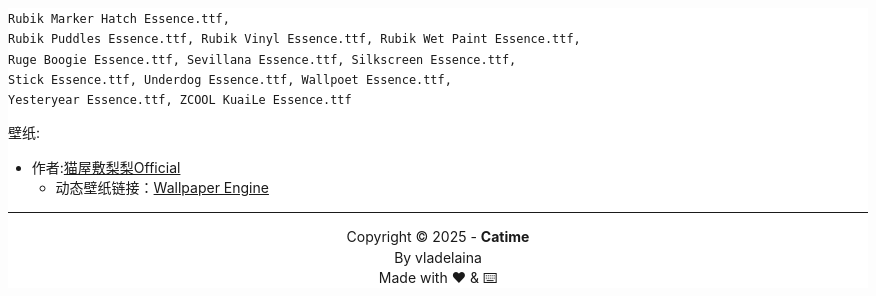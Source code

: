     Rubik Marker Hatch Essence.ttf,
    Rubik Puddles Essence.ttf, Rubik Vinyl Essence.ttf, Rubik Wet Paint Essence.ttf,
    Ruge Boogie Essence.ttf, Sevillana Essence.ttf, Silkscreen Essence.ttf,
    Stick Essence.ttf, Underdog Essence.ttf, Wallpoet Essence.ttf,
    Yesteryear Essence.ttf, ZCOOL KuaiLe Essence.ttf

壁纸:
- 作者:[猫屋敷梨梨Official](https://space.bilibili.com/26087398)
    - 动态壁纸链接：[Wallpaper Engine](https://steamcommunity.com/sharedfiles/filedetails/?id=3171487185)
---

<div align="center">

Copyright © 2025 - **Catime**\
By vladelaina\
Made with ❤️ & ⌨️

</div>



